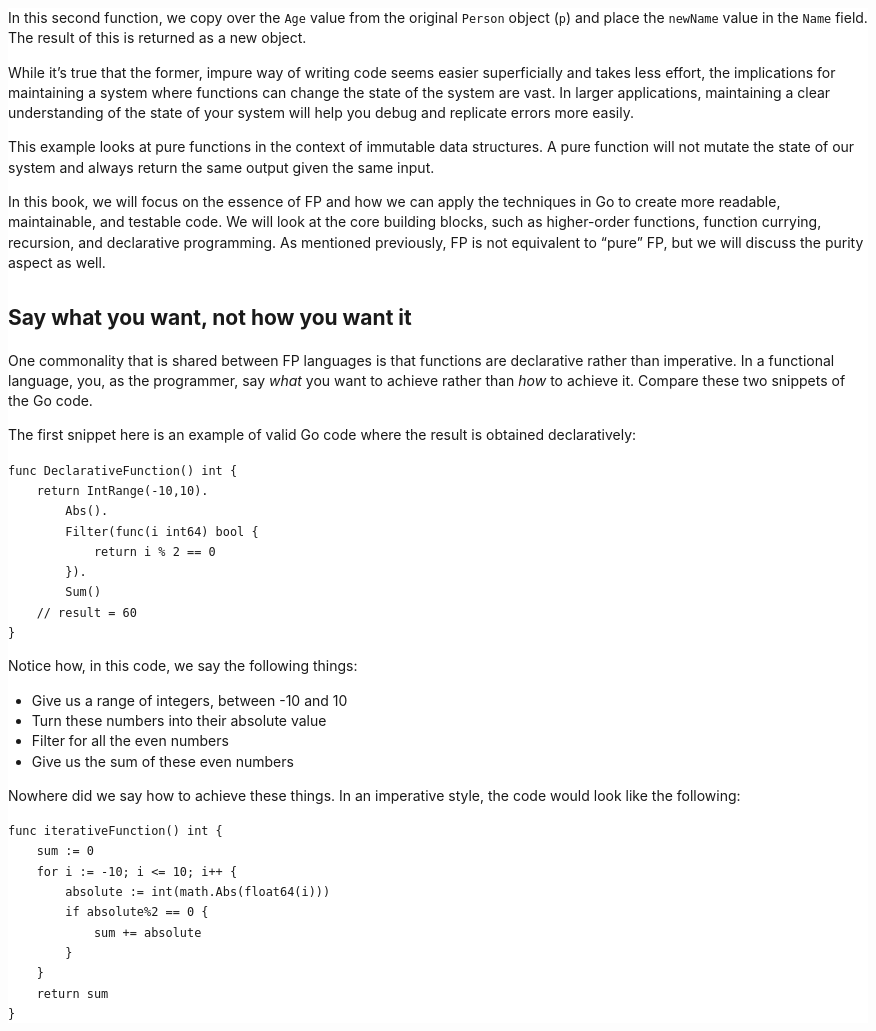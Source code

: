 In this second function, we copy over the `Age` value from the original `Person` object (`p`) and place the `newName` value in the `Name` field. The result of this is returned as a new object.  

While it’s true that the former, impure way of writing code seems easier superficially and takes less effort, the implications for maintaining a system where functions can change the state of the system are vast. In larger applications, maintaining a clear understanding of the state of your system will help you debug and replicate errors more easily.

This example looks at pure functions in the context of immutable data structures. A pure function will not mutate the state of our system and always return the same output given the same input.

In this book, we will focus on the essence of FP and how we can apply the techniques in Go to create more readable, maintainable, and testable code. We will look at the core building blocks, such as higher-order functions, function currying, recursion, and declarative programming. As mentioned previously, FP is not equivalent to “pure” FP, but we will discuss the purity aspect as well.

## Say what you want, not how you want it    

One commonality that is shared between FP languages is that functions are declarative rather than imperative. In a functional language, you, as the programmer, say _what_ you want to achieve rather than _how_ to achieve it. Compare these two snippets of the Go code.

The first snippet here is an example of valid Go code where the result is obtained declaratively:

```markup
func DeclarativeFunction() int {
    return IntRange(-10,10).
        Abs().
        Filter(func(i int64) bool {
            return i % 2 == 0
        }).
        Sum()
    // result = 60 
}
```

Notice how, in this code, we say the following things:

-   Give us a range of integers, between -10 and 10
-   Turn these numbers into their absolute value
-   Filter for all the even numbers
-   Give us the sum of these even numbers

Nowhere did we say how to achieve these things. In an imperative style, the code would look like the following:

```markup
func iterativeFunction() int {     
    sum := 0
    for i := -10; i <= 10; i++ {
        absolute := int(math.Abs(float64(i)))
        if absolute%2 == 0 {
            sum += absolute
        }
    }    
    return sum
}
```
